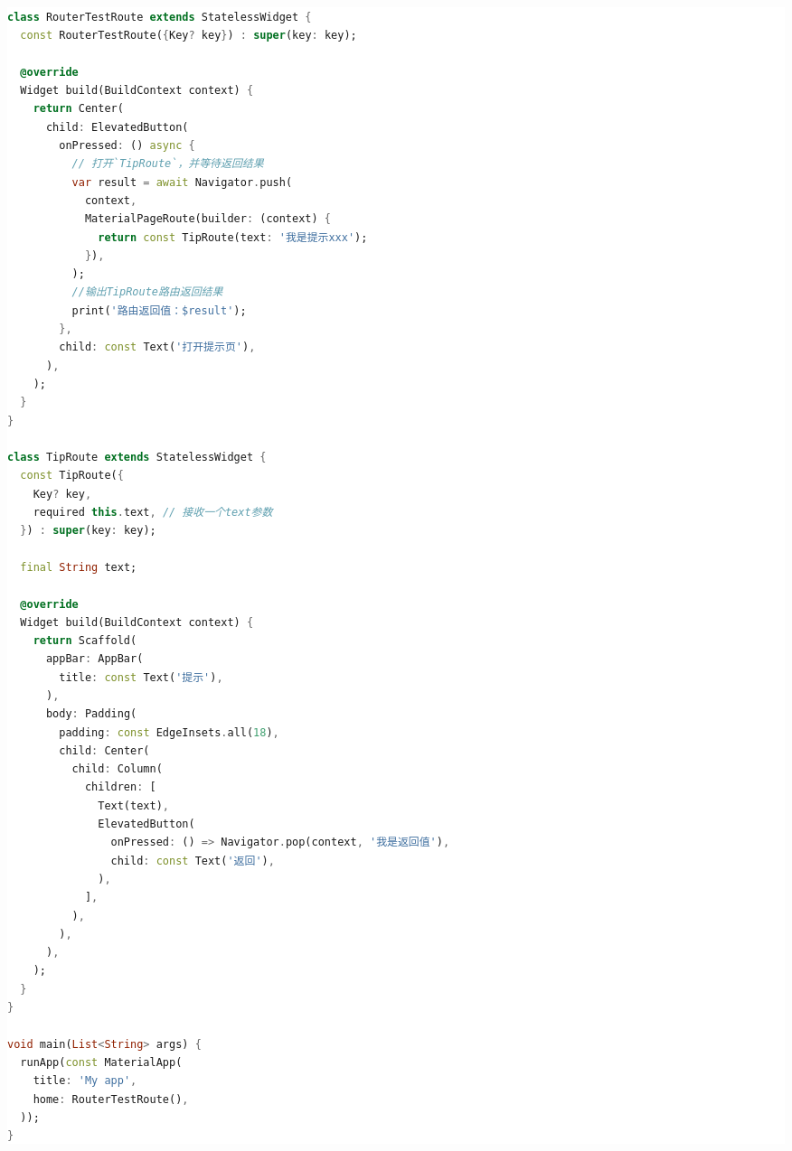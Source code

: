 ```dart
class RouterTestRoute extends StatelessWidget {
  const RouterTestRoute({Key? key}) : super(key: key);

  @override
  Widget build(BuildContext context) {
    return Center(
      child: ElevatedButton(
        onPressed: () async {
          // 打开`TipRoute`，并等待返回结果
          var result = await Navigator.push(
            context,
            MaterialPageRoute(builder: (context) {
              return const TipRoute(text: '我是提示xxx');
            }),
          );
          //输出TipRoute路由返回结果
          print('路由返回值：$result');
        },
        child: const Text('打开提示页'),
      ),
    );
  }
}

class TipRoute extends StatelessWidget {
  const TipRoute({
    Key? key,
    required this.text, // 接收一个text参数
  }) : super(key: key);

  final String text;

  @override
  Widget build(BuildContext context) {
    return Scaffold(
      appBar: AppBar(
        title: const Text('提示'),
      ),
      body: Padding(
        padding: const EdgeInsets.all(18),
        child: Center(
          child: Column(
            children: [
              Text(text),
              ElevatedButton(
                onPressed: () => Navigator.pop(context, '我是返回值'),
                child: const Text('返回'),
              ),
            ],
          ),
        ),
      ),
    );
  }
}

void main(List<String> args) {
  runApp(const MaterialApp(
    title: 'My app',
    home: RouterTestRoute(),
  ));
}
```